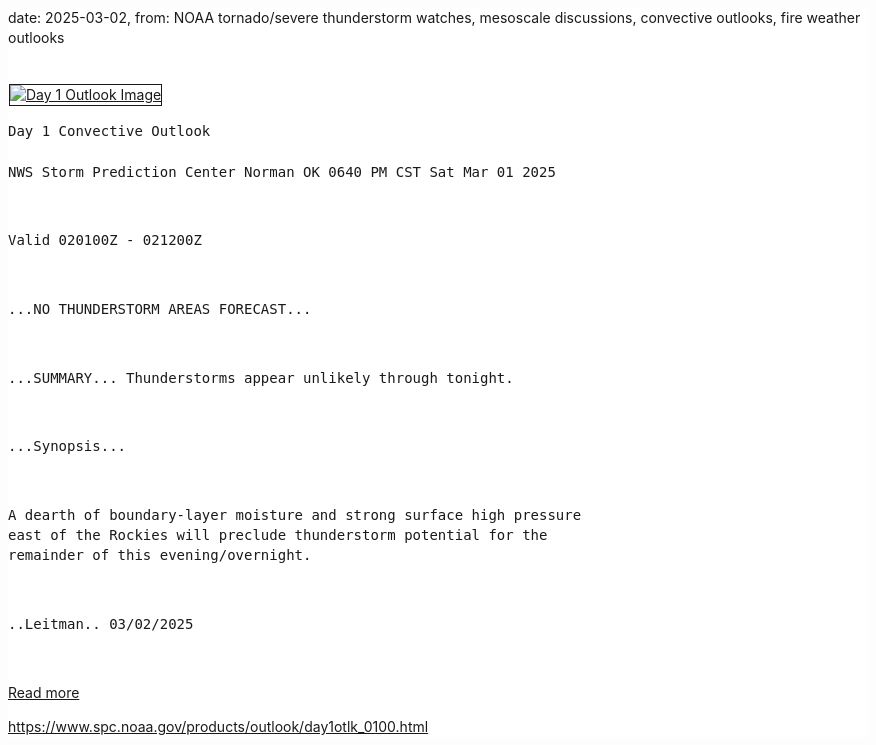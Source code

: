 date: 2025-03-02, from: NOAA tornado/severe thunderstorm watches, mesoscale discussions, convective outlooks, fire weather outlooks

<br /><a href="https://www.spc.noaa.gov/products/outlook/day1otlk.html"><img src="https://www.spc.noaa.gov/products/outlook/day1otlk.gif" border="1" alt="Day 1 Outlook Image" hspace="1" vspace="1" width="815" height="555" align="center" /></a><pre>
Day 1 Convective Outlook  
NWS Storm Prediction Center Norman OK
0640 PM CST Sat Mar 01 2025

Valid 020100Z - 021200Z

...NO THUNDERSTORM AREAS FORECAST...

...SUMMARY...
Thunderstorms appear unlikely through tonight.

...Synopsis...

A dearth of boundary-layer moisture and strong surface high pressure
east of the Rockies will preclude thunderstorm potential for the
remainder of this evening/overnight.

..Leitman.. 03/02/2025

</pre>
<a href="https://www.spc.noaa.gov/products/outlook/day1otlk.html">Read more</a>
 

<br> 

<https://www.spc.noaa.gov/products/outlook/day1otlk_0100.html>

